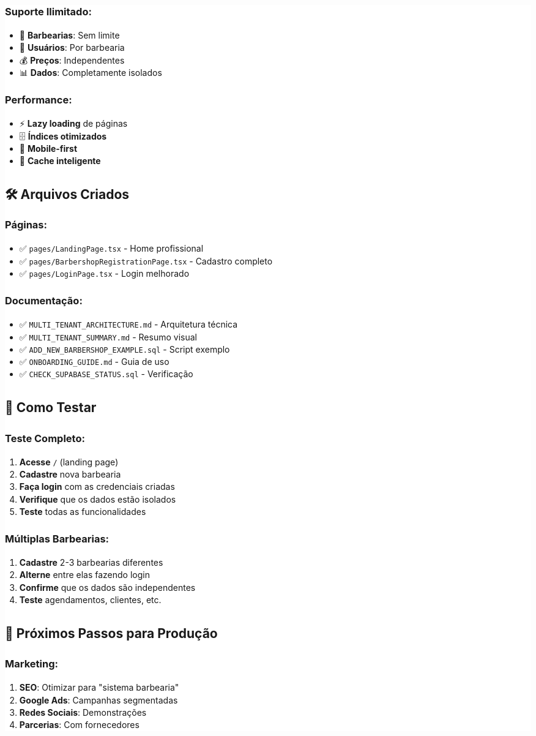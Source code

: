 ### **Suporte Ilimitado:**
- 🏢 **Barbearias**: Sem limite
- 👥 **Usuários**: Por barbearia
- 💰 **Preços**: Independentes
- 📊 **Dados**: Completamente isolados

### **Performance:**
- ⚡ **Lazy loading** de páginas
- 🗄️ **Índices otimizados**
- 📱 **Mobile-first**
- 🔄 **Cache inteligente**

## 🛠️ **Arquivos Criados**

### **Páginas:**
- ✅ `pages/LandingPage.tsx` - Home profissional
- ✅ `pages/BarbershopRegistrationPage.tsx` - Cadastro completo
- ✅ `pages/LoginPage.tsx` - Login melhorado

### **Documentação:**
- ✅ `MULTI_TENANT_ARCHITECTURE.md` - Arquitetura técnica
- ✅ `MULTI_TENANT_SUMMARY.md` - Resumo visual
- ✅ `ADD_NEW_BARBERSHOP_EXAMPLE.sql` - Script exemplo
- ✅ `ONBOARDING_GUIDE.md` - Guia de uso
- ✅ `CHECK_SUPABASE_STATUS.sql` - Verificação

## 🎯 **Como Testar**

### **Teste Completo:**
1. **Acesse** `/` (landing page)
2. **Cadastre** nova barbearia
3. **Faça login** com as credenciais criadas
4. **Verifique** que os dados estão isolados
5. **Teste** todas as funcionalidades

### **Múltiplas Barbearias:**
1. **Cadastre** 2-3 barbearias diferentes
2. **Alterne** entre elas fazendo login
3. **Confirme** que os dados são independentes
4. **Teste** agendamentos, clientes, etc.

## 🚀 **Próximos Passos para Produção**

### **Marketing:**
1. **SEO**: Otimizar para "sistema barbearia"
2. **Google Ads**: Campanhas segmentadas
3. **Redes Sociais**: Demonstrações
4. **Parcerias**: Com fornecedores
